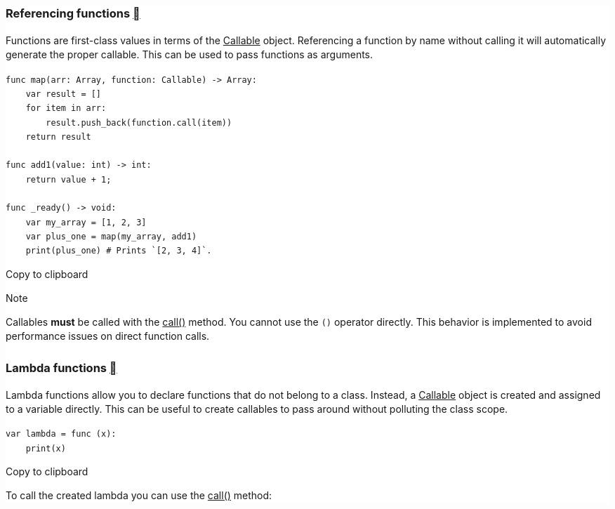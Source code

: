 ### Referencing functions [](https://docs.godotengine.org/en/stable/tutorials/scripting/gdscript/gdscript_basics.html\#referencing-functions "Link to this heading")

Functions are first-class values in terms of the [Callable](https://docs.godotengine.org/en/stable/classes/class_callable.html#class-callable) object.
Referencing a function by name without calling it will automatically generate the proper
callable. This can be used to pass functions as arguments.

```
func map(arr: Array, function: Callable) -> Array:
	var result = []
	for item in arr:
		result.push_back(function.call(item))
	return result

func add1(value: int) -> int:
	return value + 1;

func _ready() -> void:
	var my_array = [1, 2, 3]
	var plus_one = map(my_array, add1)
	print(plus_one) # Prints `[2, 3, 4]`.

```

Copy to clipboard

Note

Callables **must** be called with the [call()](https://docs.godotengine.org/en/stable/classes/class_callable.html#class-callable-method-call) method.
You cannot use the `()` operator directly. This behavior is implemented to avoid
performance issues on direct function calls.

### Lambda functions [](https://docs.godotengine.org/en/stable/tutorials/scripting/gdscript/gdscript_basics.html\#lambda-functions "Link to this heading")

Lambda functions allow you to declare functions that do not belong to a class. Instead, a
[Callable](https://docs.godotengine.org/en/stable/classes/class_callable.html#class-callable) object is created and assigned to a variable directly.
This can be useful to create callables to pass around without polluting the class scope.

```
var lambda = func (x):
	print(x)

```

Copy to clipboard

To call the created lambda you can use the [call()](https://docs.godotengine.org/en/stable/classes/class_callable.html#class-callable-method-call) method:
